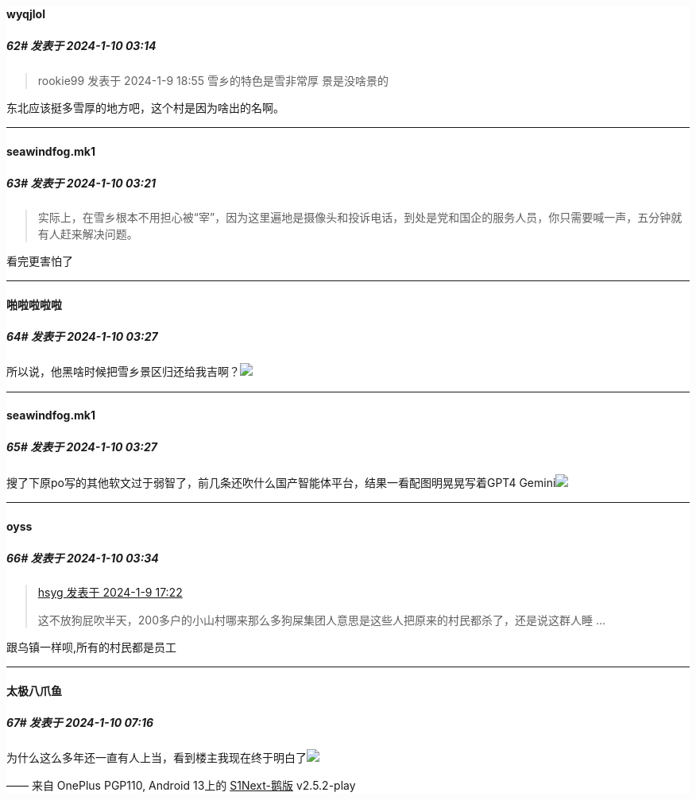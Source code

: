 ####  wyqjlol  
##### 62#       发表于 2024-1-10 03:14

<blockquote>rookie99 发表于 2024-1-9 18:55
雪乡的特色是雪非常厚 景是没啥景的</blockquote>
东北应该挺多雪厚的地方吧，这个村是因为啥出的名啊。

*****

####  seawindfog.mk1  
##### 63#       发表于 2024-1-10 03:21

<blockquote>实际上，在雪乡根本不用担心被“宰”，因为这里遍地是摄像头和投诉电话，到处是党和国企的服务人员，你只需要喊一声，五分钟就有人赶来解决问题。</blockquote>

看完更害怕了


*****

####  啪啦啦啦啦  
##### 64#       发表于 2024-1-10 03:27

所以说，他黑啥时候把雪乡景区归还给我吉啊？<img src="https://static.saraba1st.com/image/smiley/face2017/002.png" referrerpolicy="no-referrer"><strong></strong>

*****

####  seawindfog.mk1  
##### 65#       发表于 2024-1-10 03:27

搜了下原po写的其他软文过于弱智了，前几条还吹什么国产智能体平台，结果一看配图明晃晃写着GPT4 Gemini<img src="https://static.saraba1st.com/image/smiley/face2017/001.png" referrerpolicy="no-referrer">


*****

####  oyss  
##### 66#       发表于 2024-1-10 03:34

<blockquote><a href="httphttps://bbs.saraba1st.com/2b/forum.php?mod=redirect&amp;goto=findpost&amp;pid=63591804&amp;ptid=2167293" target="_blank">hsyg 发表于 2024-1-9 17:22</a>

这不放狗屁吹半天，200多户的小山村哪来那么多狗屎集团人意思是这些人把原来的村民都杀了，还是说这群人睡 ...</blockquote>
跟乌镇一样呗,所有的村民都是员工


*****

####  太极八爪鱼  
##### 67#       发表于 2024-1-10 07:16

为什么这么多年还一直有人上当，看到楼主我现在终于明白了<img src="https://static.saraba1st.com/image/smiley/face2017/037.png" referrerpolicy="no-referrer">

—— 来自 OnePlus PGP110, Android 13上的 [S1Next-鹅版](https://github.com/ykrank/S1-Next/releases) v2.5.2-play

